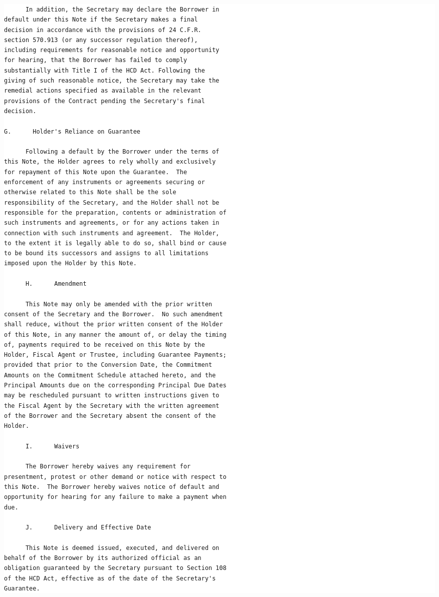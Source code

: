           In addition, the Secretary may declare the Borrower in  
    default under this Note if the Secretary makes a final  
    decision in accordance with the provisions of 24 C.F.R.  
    section 570.913 (or any successor regulation thereof),  
    including requirements for reasonable notice and opportunity  
    for hearing, that the Borrower has failed to comply  
    substantially with Title I of the HCD Act. Following the  
    giving of such reasonable notice, the Secretary may take the  
    remedial actions specified as available in the relevant  
    provisions of the Contract pending the Secretary's final  
    decision.  
  
    G.      Holder's Reliance on Guarantee   
  
          Following a default by the Borrower under the terms of  
    this Note, the Holder agrees to rely wholly and exclusively  
    for repayment of this Note upon the Guarantee.  The  
    enforcement of any instruments or agreements securing or  
    otherwise related to this Note shall be the sole  
    responsibility of the Secretary, and the Holder shall not be  
    responsible for the preparation, contents or administration of  
    such instruments and agreements, or for any actions taken in  
    connection with such instruments and agreement.  The Holder,  
    to the extent it is legally able to do so, shall bind or cause  
    to be bound its successors and assigns to all limitations  
    imposed upon the Holder by this Note.  
  
          H.      Amendment   
  
          This Note may only be amended with the prior written  
    consent of the Secretary and the Borrower.  No such amendment  
    shall reduce, without the prior written consent of the Holder  
    of this Note, in any manner the amount of, or delay the timing  
    of, payments required to be received on this Note by the  
    Holder, Fiscal Agent or Trustee, including Guarantee Payments;  
    provided that prior to the Conversion Date, the Commitment  
    Amounts on the Commitment Schedule attached hereto, and the  
    Principal Amounts due on the corresponding Principal Due Dates  
    may be rescheduled pursuant to written instructions given to  
    the Fiscal Agent by the Secretary with the written agreement  
    of the Borrower and the Secretary absent the consent of the  
    Holder.  
  
          I.      Waivers   
  
          The Borrower hereby waives any requirement for  
    presentment, protest or other demand or notice with respect to  
    this Note.  The Borrower hereby waives notice of default and  
    opportunity for hearing for any failure to make a payment when  
    due.  
  
          J.      Delivery and Effective Date   
  
          This Note is deemed issued, executed, and delivered on  
    behalf of the Borrower by its authorized official as an  
    obligation guaranteed by the Secretary pursuant to Section 108  
    of the HCD Act, effective as of the date of the Secretary's  
    Guarantee.  
  